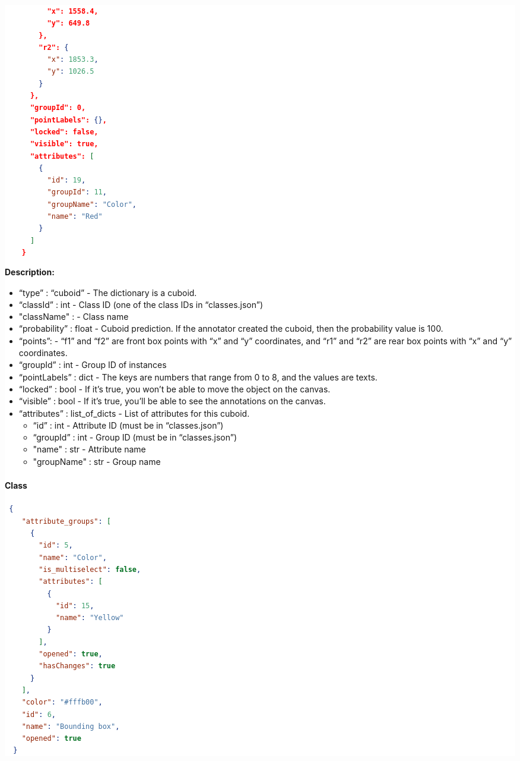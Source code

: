 ```json
          "x": 1558.4,
          "y": 649.8
        },
        "r2": {
          "x": 1853.3,
          "y": 1026.5
        }
      },
      "groupId": 0,
      "pointLabels": {},
      "locked": false,
      "visible": true,
      "attributes": [
        {
          "id": 19,
          "groupId": 11,
          "groupName": "Color",
          "name": "Red"
        }
      ]
    }
 ```
**Description:**
* “type” : “cuboid” - The dictionary is a cuboid.
* “classId” : int - Class ID (one of the class IDs in “classes.json”)
* "className" : - Class name
* “probability” : float - Cuboid prediction. If the annotator created the cuboid, then the probability value is 100.
* “points”: - “f1” and “f2” are front box points with “x” and “y” coordinates, and “r1” and “r2” are rear box points with “x” and “y” coordinates.
* “groupId” : int - Group ID of instances
* “pointLabels” : dict - The keys are numbers that range from 0 to 8, and the values are texts.
* “locked” : bool - If it’s true, you won’t be able to move the object on the canvas.
* “visible” : bool - If it’s true, you’ll be able to see the annotations on the canvas.
* “attributes” : list_of_dicts - List of attributes for this cuboid.
	* “id” : int - Attribute ID (must be in “classes.json”)
	* “groupId” : int - Group ID (must be in “classes.json”)
	* "name" : str - Attribute name
	* "groupName" : str - Group name
#### Class
```json
 {
    "attribute_groups": [
      {
        "id": 5,
        "name": "Color",
        "is_multiselect": false,
        "attributes": [
          {
            "id": 15,
            "name": "Yellow"
          }
        ],
        "opened": true,
        "hasChanges": true
      }
    ],
    "color": "#fffb00",
    "id": 6,
    "name": "Bounding box",
    "opened": true
  }
```  